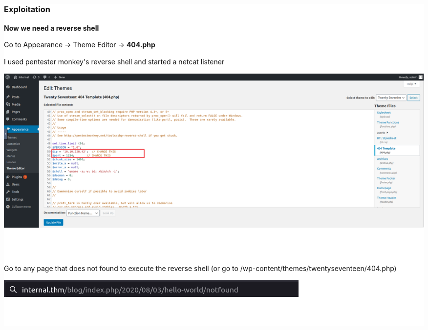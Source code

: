 ### Exploitation

**Now we need a reverse shell**

Go to Appearance → Theme Editor → **404.php**

I used pentester monkey's reverse shell and started a netcat listener

![](/assets/img/internal/2.png)

<br /><br />

Go to any page that does not found to execute the reverse shell (or go to /wp-content/themes/twentyseventeen/404.php)

![](/assets/img/internal/3.png)



<br /><br />


